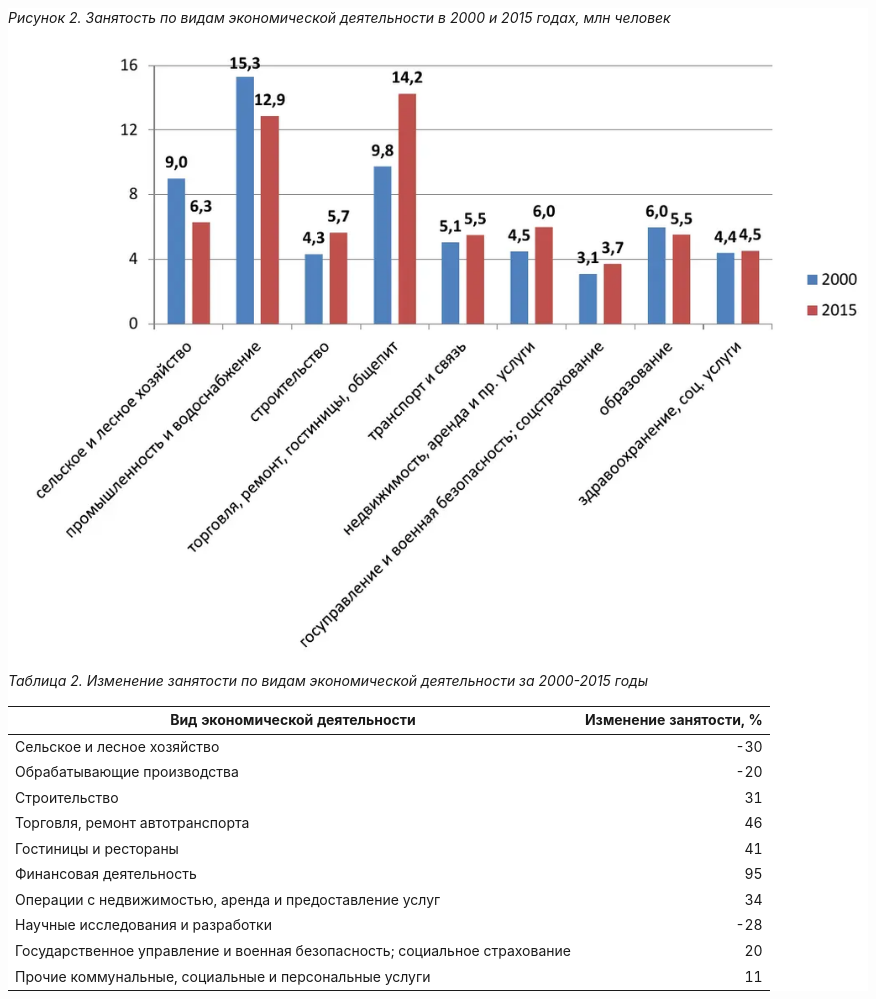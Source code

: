 *Рисунок 2. Занятость по видам экономической деятельности в 2000 и 2015 годах, млн человек*

![Занятость по видам экономической деятельности в 2000 и 2015 годах, млн человек](employment/image2.webp)

*Таблица 2. Изменение занятости по видам экономической деятельности за 2000-2015 годы*

| Вид экономической деятельности | Изменение занятости, % |
| --- | ---: |
| Сельское и лесное хозяйство | -30 |
| Обрабатывающие производства | -20 |
| Строительство | 31 |
| Торговля, ремонт автотранспорта | 46 |
| Гостиницы и рестораны | 41 |
| Финансовая деятельность | 95 |
| Операции с недвижимостью, аренда и предоставление услуг | 34 |
| Научные исследования и разработки | -28 |
| Государственное управление и военная безопасность; социальное страхование | 20 |
| Прочие коммунальные, социальные и персональные услуги | 11 |
